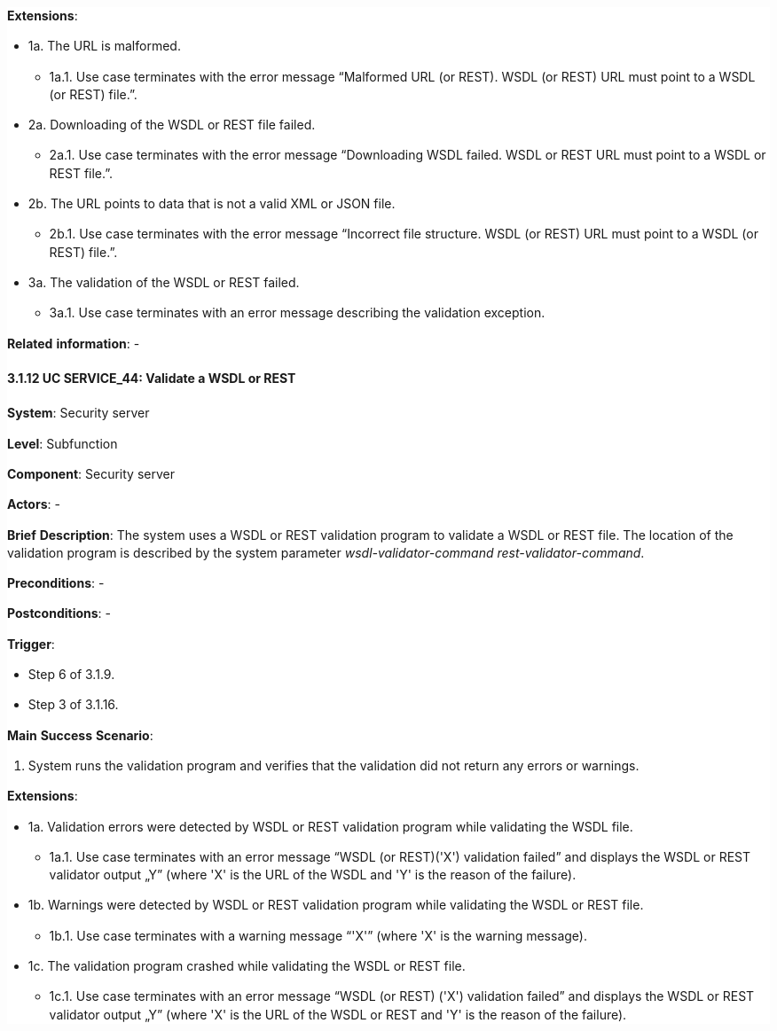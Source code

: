 **Extensions**:

- 1a. The URL is malformed.
    - 1a.1. Use case terminates with the error message “Malformed URL (or REST). WSDL (or REST) URL must point to a WSDL (or REST) file.”.

- 2a. Downloading of the WSDL or REST file failed.
    - 2a.1. Use case terminates with the error message “Downloading WSDL failed. WSDL or REST URL must point to a WSDL or REST file.”.

- 2b. The URL points to data that is not a valid XML or JSON file.
    - 2b.1. Use case terminates with the error message “Incorrect file structure. WSDL (or REST) URL must point to a WSDL (or REST) file.”.

- 3a. The validation of the WSDL or REST failed.
    - 3a.1. Use case terminates with an error message describing the validation exception.

**Related** **information**: -

#### 3.1.12 UC SERVICE\_44: Validate a WSDL or REST

**System**: Security server

**Level**: Subfunction

**Component**: Security server

**Actors**: -

**Brief** **Description**: The system uses a WSDL or REST validation program to
validate a WSDL or REST file. The location of the validation program is
described by the system parameter *wsdl-validator-command* *rest-validator-command*.

**Preconditions**: -

**Postconditions**: -

**Trigger**:

-   Step 6 of 3.1.9.

-   Step 3 of 3.1.16.

**Main** **Success** **Scenario**:

1.  System runs the validation program and verifies that the validation
    did not return any errors or warnings.

**Extensions**:

- 1a. Validation errors were detected by WSDL or REST validation program while validating the WSDL file.
    - 1a.1. Use case terminates with an error message “WSDL (or REST)('X') validation failed” and displays the WSDL or REST  validator output „Y” (where 'X' is the URL of the WSDL and 'Y' is the reason of the failure).

- 1b. Warnings were detected by WSDL or REST validation program while validating the WSDL or REST file.
    - 1b.1. Use case terminates with a warning message “'X'” (where 'X' is the warning message).

- 1c. The validation program crashed while validating the WSDL or REST file.
    - 1c.1. Use case terminates with an error message “WSDL (or REST) ('X') validation failed” and displays the WSDL or REST validator output „Y” (where 'X' is the URL of the WSDL or REST and 'Y' is the reason of the failure).
